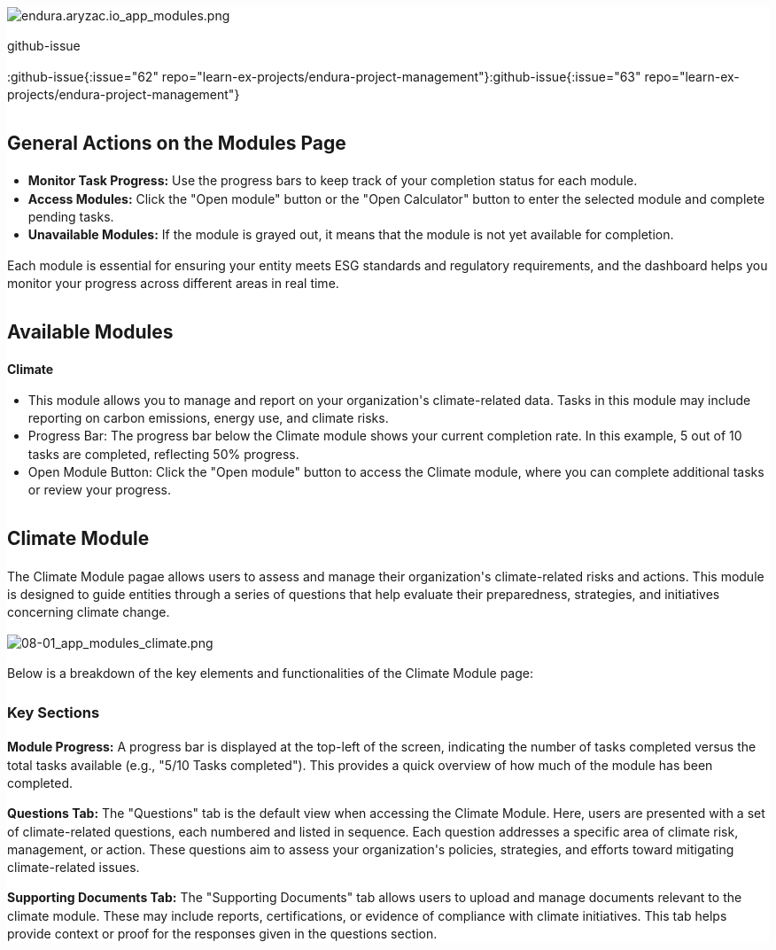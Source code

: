 ![endura.aryzac.io\_app\_modules.png](https://docs.endura.earth/endura.aryzac.io_app_modules.png)

github-issue

\:github-issue{\:issue="62" repo="learn-ex-projects/endura-project-management"}\:github-issue{\:issue="63" repo="learn-ex-projects/endura-project-management"}

## **General Actions on the Modules Page**

- **Monitor Task Progress:** Use the progress bars to keep track of your completion status for each module.
- **Access Modules:** Click the "Open module" button or the "Open Calculator" button to enter the selected module and complete pending tasks.
- **Unavailable Modules:** If the module is grayed out, it means that the module is not yet available for completion.

Each module is essential for ensuring your entity meets ESG standards and regulatory requirements, and the dashboard helps you monitor your progress across different areas in real time.

## **Available Modules**

**Climate**

- This module allows you to manage and report on your organization's climate-related data. Tasks in this module may include reporting on carbon emissions, energy use, and climate risks.
- Progress Bar: The progress bar below the Climate module shows your current completion rate. In this example, 5 out of 10 tasks are completed, reflecting 50% progress.
- Open Module Button: Click the "Open module" button to access the Climate module, where you can complete additional tasks or review your progress.

## **Climate Module**

The Climate Module pagae allows users to assess and manage their organization's climate-related risks and actions. This module is designed to guide entities through a series of questions that help evaluate their preparedness, strategies, and initiatives concerning climate change.

![08-01\_app\_modules\_climate.png](https://docs.endura.earth/08-01_app_modules_climate.png)

Below is a breakdown of the key elements and functionalities of the Climate Module page:

### **Key Sections**

**Module Progress:** A progress bar is displayed at the top-left of the screen, indicating the number of tasks completed versus the total tasks available (e.g., "5/10 Tasks completed"). This provides a quick overview of how much of the module has been completed.

**Questions Tab:** The "Questions" tab is the default view when accessing the Climate Module. Here, users are presented with a set of climate-related questions, each numbered and listed in sequence. Each question addresses a specific area of climate risk, management, or action. These questions aim to assess your organization's policies, strategies, and efforts toward mitigating climate-related issues.

**Supporting Documents Tab:** The "Supporting Documents" tab allows users to upload and manage documents relevant to the climate module. These may include reports, certifications, or evidence of compliance with climate initiatives. This tab helps provide context or proof for the responses given in the questions section.
